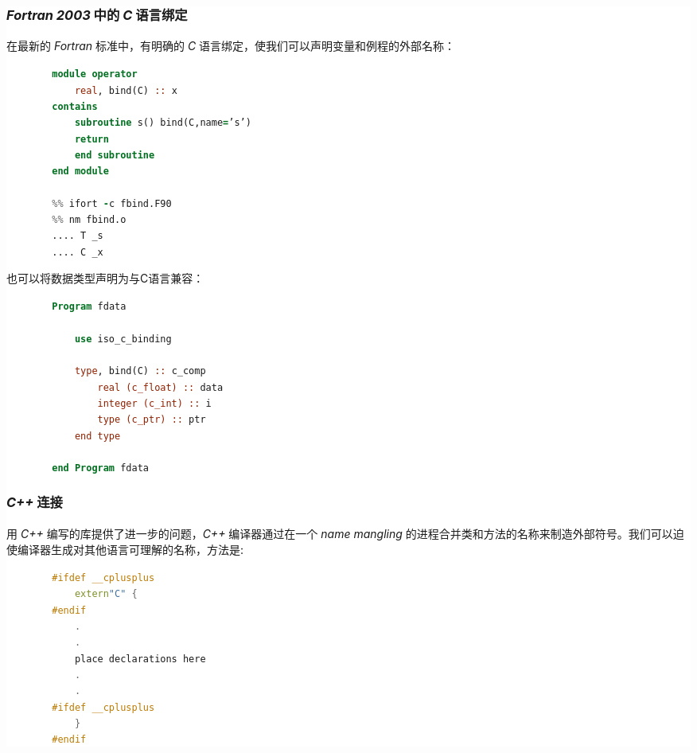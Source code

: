 ### *Fortran 2003* 中的 *C* 语言绑定

在最新的 *Fortran* 标准中，有明确的 *C* 语言绑定，使我们可以声明变量和例程的外部名称：

```fortran
		module operator
			real, bind(C) :: x
		contains
			subroutine s() bind(C,name=’s’)
			return
			end subroutine
		end module
			
		%% ifort -c fbind.F90
		%% nm fbind.o
		.... T _s
		.... C _x
```

也可以将数据类型声明为与C语言兼容：

```fortran
		Program fdata
		
			use iso_c_binding

			type, bind(C) :: c_comp
				real (c_float) :: data
				integer (c_int) :: i
				type (c_ptr) :: ptr
			end type

		end Program fdata
```

### *C++* 连接

用 *C++* 编写的库提供了进一步的问题，*C++* 编译器通过在一个 *name mangling* 的进程合并类和方法的名称来制造外部符号。我们可以迫使编译器生成对其他语言可理解的名称，方法是:

```C++
		#ifdef __cplusplus
			extern"C" {
		#endif
			.
			.
			place declarations here
			.
			.
		#ifdef __cplusplus
			}
		#endif
```
